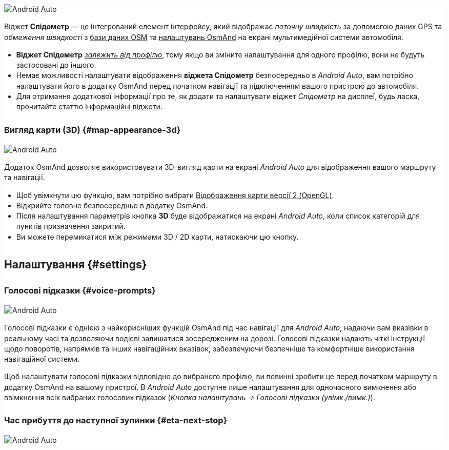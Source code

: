 ![Android Auto](@site/static/img/navigation/auto-car/speedometer_3_android.png)

Віджет **Спідометр** — це інтегрований елемент інтерфейсу, який відображає *поточну швидкість* за допомогою даних GPS та *обмеження швидкості* з [бази даних OSM](https://wiki.openstreetmap.org/wiki/Key:maxspeed) та [налаштувань OsmAnd](../navigation/guidance/voice-navigation.md#speed-limit) на екрані мультимедійної системи автомобіля.

- **Віджет Спідометр** [*залежить від профілю*](../personal/profiles.md), тому якщо ви зміните налаштування для одного профілю, вони не будуть застосовані до іншого.
- Немає можливості налаштувати відображення **віджета Спідометр** безпосередньо в *Android Auto*, вам потрібно налаштувати його в додатку OsmAnd перед початком навігації та підключенням вашого пристрою до автомобіля.
- Для отримання додаткової інформації про те, як додати та налаштувати віджет *Спідометр* на дисплеї, будь ласка, прочитайте статтю [Інформаційні віджети](../widgets/info-widgets.md#speedometer).


### Вигляд карти (3D) {#map-appearance-3d}

![Android Auto](@site/static/img/navigation/auto-car/android_auto_map_appearance_3d_2.png)

Додаток OsmAnd дозволяє використовувати 3D-вигляд карти на екрані *Android Auto* для відображення вашого маршруту та навігації.

- Щоб увімкнути цю функцію, вам потрібно вибрати [Відображення карти версії 2 (OpenGL)](../personal/global-settings.md#map-rendering-engine).
- Відкрийте головне *<Translate android="true" ids="shared_string_menu,shared_string_settings,osmand_settings,map_rendering_engine"/>* безпосередньо в додатку OsmAnd.
- Після налаштування параметрів кнопка **3D** буде відображатися на екрані *Android Auto*, коли список категорій для пунктів призначення закритий.
- Ви можете перемикатися між режимами 3D / 2D карти, натискаючи цю кнопку.


## Налаштування {#settings}

### Голосові підказки {#voice-prompts}

![Android Auto](@site/static/img/navigation/auto-car/android_auto_voice_prompt.png)

Голосові підказки є однією з найкорисніших функцій OsmAnd під час навігації для *Android Auto*, надаючи вам вказівки в реальному часі та дозволяючи водієві залишатися зосередженим на дорозі. Голосові підказки надають чіткі інструкції щодо поворотів, напрямків та інших навігаційних вказівок, забезпечуючи безпечніше та комфортніше використання навігаційної системи.  

Щоб налаштувати [голосові підказки](../navigation/guidance/voice-navigation.md) відповідно до вибраного профілю, ви повинні зробити це перед початком маршруту в додатку OsmAnd на вашому пристрої. В *Android Auto* доступне лише налаштування для одночасного вимкнення або ввімкнення всіх вибраних голосових підказок (*Кнопка налаштувань → Голосові підказки (увімк./вимк.)*).  


### Час прибуття до наступної зупинки {#eta-next-stop}

![Android Auto](@site/static/img/navigation/auto-car/android_auto_voice_prompt.png)
